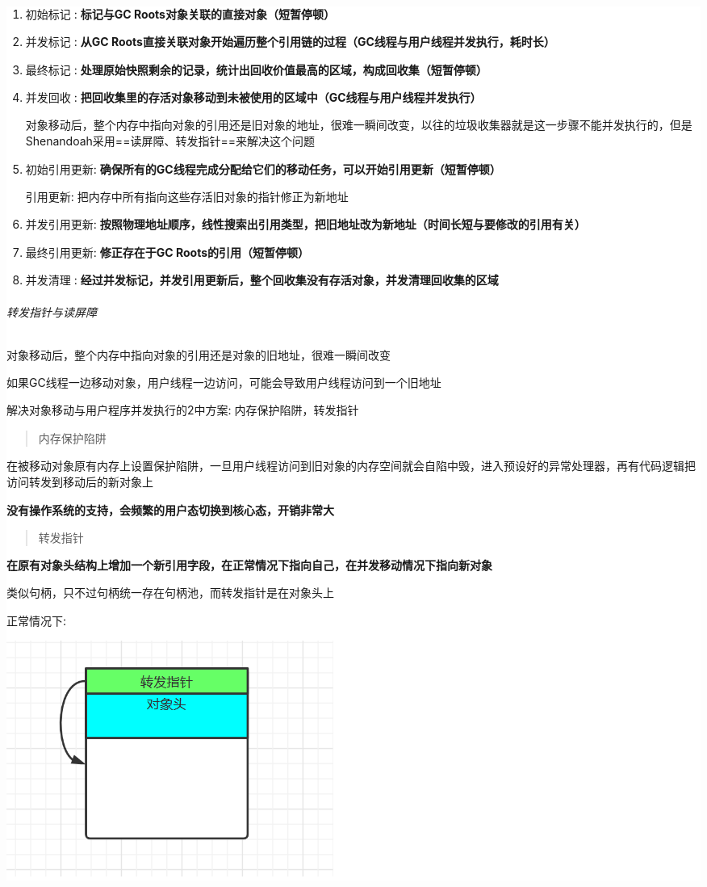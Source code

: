 1. 初始标记 : **标记与GC Roots对象关联的直接对象（短暂停顿）**

2. 并发标记 :  **从GC Roots直接关联对象开始遍历整个引用链的过程（GC线程与用户线程并发执行，耗时长）**

3. 最终标记 :  **处理原始快照剩余的记录，统计出回收价值最高的区域，构成回收集（短暂停顿）**

5. 并发回收 : **把回收集里的存活对象移动到未被使用的区域中（GC线程与用户线程并发执行）**

	对象移动后，整个内存中指向对象的引用还是旧对象的地址，很难一瞬间改变，以往的垃圾收集器就是这一步骤不能并发执行的，但是Shenandoah采用==读屏障、转发指针==来解决这个问题

6. 初始引用更新: **确保所有的GC线程完成分配给它们的移动任务，可以开始引用更新（短暂停顿）**

	引用更新: 把内存中所有指向这些存活旧对象的指针修正为新地址

7. 并发引用更新:  **按照物理地址顺序，线性搜索出引用类型，把旧地址改为新地址（时间长短与要修改的引用有关）**

8. 最终引用更新: **修正存在于GC Roots的引用（短暂停顿）**

9. 并发清理 : **经过并发标记，并发引用更新后，整个回收集没有存活对象，并发清理回收集的区域**





###### 转发指针与读屏障

对象移动后，整个内存中指向对象的引用还是对象的旧地址，很难一瞬间改变

如果GC线程一边移动对象，用户线程一边访问，可能会导致用户线程访问到一个旧地址

解决对象移动与用户程序并发执行的2中方案: 内存保护陷阱，转发指针

> 内存保护陷阱

在被移动对象原有内存上设置保护陷阱，一旦用户线程访问到旧对象的内存空间就会自陷中毁，进入预设好的异常处理器，再有代码逻辑把访问转发到移动后的新对象上 

**没有操作系统的支持，会频繁的用户态切换到核心态，开销非常大**



> 转发指针

**在原有对象头结构上增加一个新引用字段，在正常情况下指向自己，在并发移动情况下指向新对象**

类似句柄，只不过句柄统一存在句柄池，而转发指针是在对象头上

正常情况下:

![image-20201121193043606](垃圾收集器与内存分配策略.assets/image-20201121193043606.png)
